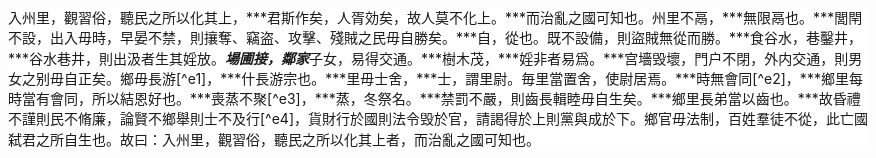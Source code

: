 [^d2]: 
    + 陶鴻慶云：「一年之積」、「二年之積」，「一」、「二」字傳寫互易。上文云「辟地廣而民不足者，上賦重，流其藏者也」，「上賦重」爲一事，「流其藏」爲一事，〔尹注云「上賦重，則人藏流散也」，非是〕此復以流藏之遠近計凶飢之輕重，流行愈廣，則蓄藏愈少也。注云「賦重則粟賤，故人遠行糶之，或遠人來糴也」，其説殊謬。
    + 尹桐陽云：孫子作戦「國之貧於師者遠输，遠输則百姓貧」，杜枚引此「粟行三百里」云云，蓋以糧必因敵，不可出於己國也。
    + 翔鳳案：粟行三百里，積藏爲空，每年不能蓄積；行四百里，合二年之藏亦不能蓄積。行愈遠，積愈少，一字不誤。

[^d3]: 
    + 洪頤煊云：下文作「衆有遺苞」，無「大」字，此涉上文而衍。「遺苞」當讀作「遺莩」。公羊隠八年「盟於包來」，左氏作「浮來」。漢書楚元王傳「浮邱伯」，鹽鐵論作「苞邱子」。「包」、「孚」古字通用。孟子「塗有餓莩」，趙岐曰：「餓死者曰莩。」謂年大凶，則衆棄餓死之人於道旁。尹注非。
    + 翔鳳案：韓非外儲説右：「齊大饑，道旁餓死者不可勝数也，父子相牽趨田成氏者不聞不生。故周、秦之民相與歌之曰：『謳乎！其已乎！苞乎！其往歸田成子乎？』」「苞」即「莩」，此確證也，然釋韓非者均不知之矣。

[^d4]: 劉績云：前言「計師役」，則此師乃師役也。謂興師役一分，則相逮者衆，而爲三分，是十分中有三分不事農之人，而亡税二之一矣。尹注訓「師」爲法，非也。

[^d5]: 
    + 洪赜煊云：「損」當作「捐」，漢書食貨志「國亡捐瘠」，孟康曰「『捐』謂棄捐」，其證也。公羊莊二十年傳：「大災者何？大瘠也，大瘠者何？㾐也。」注云：「㾐者，民疾疫也，『瘠』謂疾疫未死者。」
    + 王念孫云：「損」當爲「捐」，字之誤也。「瘠」讀爲「掩骼埋胔」之「胔」。露骨曰骼，有肉曰胔。〔出蔡氏月令章句。〕作「瘠」者，借字耳。荀子榮辱篇曰：「不免於凍餓，爲溝壑中瘠。」〔楊惊注以「瘠」爲「羸瘦」，誤與尹注同。〕字亦作「脊」。度地篇曰：「春不收枯骨朽脊。」周官「蜡氏掌除骴〔與『胔』同〕」，鄭注曰：「故書『骴』作『脊』。」漢書食貨志「堯、禹有九年之水，湯有七年之旱，而國無捐瘠」，蘇林曰：「『瘠』音漬。」〔顔師古以「瘠」爲「瘦病」，誤與尹注同。日知録已辯之。〕「道有捐瘠」舆上文「衆有遗苞」同意。「捐」，棄也，謂棄胔於道也。尹注曰「道行之人，有毁損羸瘠者」，非是。又任法篇「倍其公法，損其正心」，「損」亦當依宋本作「捐」。〔尹注同。〕
    + 王紹蘭云：「損」當爲「捐」，形近誤也。漢書食貨志「故堯禹有九年之水，湯有七年之旱，而國無捐瘠者」，孟康曰：「肉腐爲瘠；捐，骨不埋者。或曰捐謂民有飢相棄捐者，或謂貧乞者爲捐。」晁錯正用管子此文，足知漢時舊本作「捐」。尹云「毁損」，則唐本久譌矣。下文同。
    + 翔鳳案：三説皆同，似乎「損」爲誤字無疑。然由大凶有遗苞，稼亡三之一而有損瘠，稼不亡而師役三年不解，民有鬻子，災漸輕而疾漸減，此可確信無疑者。孟子「野有餓莩」，趙注：「零落也」爲「𠬪」之借，謂乞食零落道路，無人收恤。鹽鐵論作「殍」，非本意。「損瘠」謂瘦損，房、楊、顔三家説均不誤。再輕則民或有賣子者，非必人人瘦損也。若如王説，則餓死而屍骨露於外，比餓莩更嚴重，上下文不可通矣。「損」字不誤，三説均非。

[^d6]: 
    + 劉績云：别本注：「十三之税，二年不解弛，若非蓄積有餘，又遇歲凶，則民必鬻子矣。
    + 翔鳳案：「什一之師」同前，而非「什三毋事」，但三年不解，民有賣子者，非必人人賣之也。

[^d7]: 
    + 陶鴻慶云：「故曰」二字衍文也。節首云：「課凶飢，計師役，觀臺榭，量國费，而實虚之國可知也。」自「民有鬻子」以上，言「課凶飢，計師役」之事，自此以下，言「觀臺榭，量國費」之事，與上文绝不相蒙，不當有「故曰」二字，涉下文「故曰山林雖廣」云云而衍。
    + 金廷桂云：「故曰山林雖近」云云五十五字當爲衍文，前半既與下文無異，「大木不可獨伐」數語疑爲好事者所加。
    + 翔鳳案：用「故曰」爲古語，陶、金不知也。

[^d8]: 
    + 王念孫云：「博」當作「摶」，已見幼官篇。
    + 安井衡云：「博」當爲「摶」，古「專」字。
    + 翔鳳案：「惡廢民於生穀」，「博民於生穀」，「博」義與「廢」相反。「博」从十、尃，尃，布也。有廣布之義，廣布則不廢，二説非。

[^d9]: 
    + 安井衡云：「動」謂耕發之。
    + 翔鳳案：説文：「動，作也。」孟子「終身勤動」，注：「作也。」

[^d10]: 
    + 劉績云：「天下」當作「天財」，乃字之誤也。
    + 丁士涵云：「天下」下疑脱「財」字。
    + 翔鳳案：非力無以致財，四民皆然，而士則非直接生財者，而其用力則一，故以「天下」二字括之。若用「天財」，義反隘矣，知非誤字

[^d11]: 
    + 戴望云：此「用」字當衍。
    + 翔鳳案：力生於身，勞身則爲用力。有「勞」字則「用」字不能衍。



入州里，觀習俗，聽民之所以化其上，***君斯作矣，人胥効矣，故人莫不化上。***而治亂之國可知也。州里不鬲，***無限鬲也。***閭閈不設，出入毋時，早晏不禁，則攘奪、竊盗、攻擊、殘賊之民毋自勝矣。***自，從也。既不設備，則盜賊無從而勝。***食谷水，巷鑿井，***谷水巷井，則出汲者生其婬放。***場圃接，鄰家***子女，易得交通。***樹木茂，***婬非者易爲。***宫墻毁壞，門户不閉，外内交通，則男女之别毋自正矣。鄉毋長游[^e1]，***什長游宗也。***里毋士舍，***士，謂里尉。毎里當置舍，使尉居焉。***時無會同[^e2]，***鄉里每時當有會同，所以結恩好也。***喪蒸不聚[^e3]，***蒸，冬祭名。***禁罰不嚴，則齒長輯睦毋自生矣。***鄉里長弟當以齒也。***故昏禮不謹則民不脩廉，論賢不鄉舉則士不及行[^e4]，貨財行於國則法令毁於官，請謁得於上則黨與成於下。鄉官毋法制，百姓羣徒不從，此亡國弑君之所自生也。故曰：入州里，觀習俗，聽民之所以化其上者，而治亂之國可知也。


[^a3]: 翔鳳案：「郭周」，郭之周圍。「郭」本字作「<i>郭</i>」，象城郭之重，兩亭相對。舊城之郭，到處可見，城之開門處有之。
[^a6]: 安井衡云：「道」，由也。
[^b1]: 丁士涵云：下文七句皆無「以」字，節末復舉，亦無「以」字，此誤衍。
[^b3]: 翔鳳案：吕氏春秋有任地篇。説文：「任，保也。」王筠云：「保、任並云使也，謂可保任而使之也。」
[^b4]: 孫星衍云：「猥計」猶總計也，謂以人總計其野。漢書董仲舒傳云「科别其條，勿猥勿并」，與此「猥」字同義。文選潘安仁河陽縣詩注引許慎淮南注：「猥，凡也。」凡有總義。尹注非。
[^c2]: 翔鳳案：周禮羊人：「共其羊牲。」左隱十一年傳：「不能共億。」周語：「事之共給。」當時均作「共」，作「供」者非管子書原文。
[^f2]: 陶鴻慶云：尹注云：「左右不論功能而有爵禄，則百姓非但疾怨，又非上輕賤爵禄也。」以「百姓疾怨」爲句，「非上」屬下爲義，殊失其旨。「非上」二字當属上讀之，「賤爵輕禄」亦指百姓言。下節云「賤爵禄而毋功者富，然則衆必輕令而上位危」，「輕令」即輕爵禄也，可證此文之義。
[^f3]: 翔鳳案：商賈用金玉貨財買官，有何志行可言？観於清代捐班，即吋明白。説文：「在，存也。」「存，恤問也。」儀禮聘禮記「子以君命在寡人」，左襄二十五年傅「吾子獨不在寡人」，「在」皆訓恤問。「不論而在爵禄」，謂不論其人，而恤問以爵禄，蓋因其捐输獻納而恤問之也。趙本加「志行」二字，改「在」爲「有」，不明古義而改之，謬極。
[^f4]: 翔鳳案：此指普通官吏，故有「材能」二字，非商賈之倫，趙本「而」上有「志行」二字，即因此而誤加。
[^f5]: 翔鳳案：「倍本行」承「不論材能而得尊位」，謂背棄其本業也。四民皆在其中。禮記坊記「民猶貴禄而賤行」，注：「爭也。」「行」爲行列，四民各有行列，至今尚有「本行」之説。「外」指本行之外，非國外也。
[^f6]: 翔鳳案：列子「我又欲與我别之」，注：「猶辨也。」方言三：「别，治也。」
[^g3]: 翔鳳案：上文「弱」、「破」、「亡」、「滅」四種情形，下文分别申述。「弱也」、「被也」、「亡也」、「滅也」，「被」爲「破」之誤無疑。
[^h1]: 俞樾云：古謂「坐」爲「居」，如所稱「居，吾語汝」之類是也。「居而自毁」者，坐而自毁也，猶云坐而待亡也。尹注曰「居然自致毁滅」，以「居」爲「居然」，文不成義矣。
